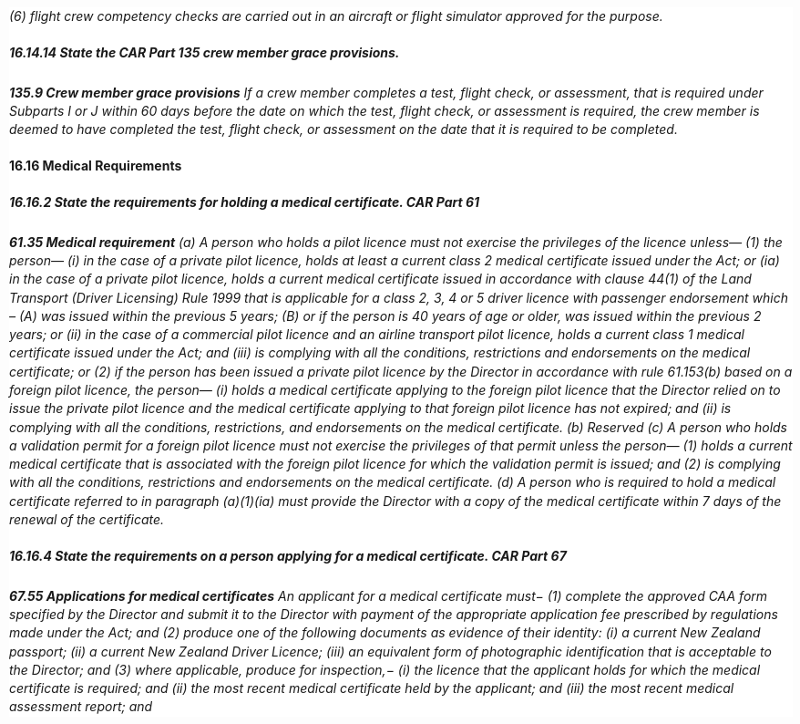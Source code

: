 *(6) flight crew competency checks are carried out in an aircraft or flight simulator approved for the purpose.*

##### 16.14.14 State the CAR Part 135 crew member grace provisions.

***135.9 Crew member grace provisions***
*If a crew member completes a test, flight check, or assessment, that is required under Subparts I or J within 60 days before the date on which the test, flight check, or assessment is required, the crew member is deemed to have completed the test, flight check, or assessment on the date that it is required to be completed.*

#### 16.16 Medical Requirements

##### 16.16.2 State the requirements for holding a medical certificate. CAR Part 61

***61.35 Medical requirement***
*(a) A person who holds a pilot licence must not exercise the privileges of the licence unless—*
	*(1) the person—*
		*(i) in the case of a private pilot licence, holds at least a current class 2 medical certificate issued under the Act; or*
		*(ia) in the case of a private pilot licence, holds a current medical certificate issued in accordance with clause 44(1) of the Land Transport (Driver Licensing) Rule 1999 that is applicable for a class 2, 3, 4 or 5 driver licence with passenger endorsement which –*
			*(A) was issued within the previous 5 years;*
			*(B) or if the person is 40 years of age or older, was issued within the previous 2 years; or*
		*(ii) in the case of a commercial pilot licence and an airline transport pilot licence, holds a current class 1 medical certificate issued under the Act; and*
		*(iii) is complying with all the conditions, restrictions and endorsements on the medical certificate; or*
	*(2) if the person has been issued a private pilot licence by the Director in accordance with rule 61.153(b) based on a foreign pilot licence, the person—*
		*(i) holds a medical certificate applying to the foreign pilot licence that the Director relied on to issue the private pilot licence and the medical certificate applying to that foreign pilot licence has not expired; and*
		*(ii) is complying with all the conditions, restrictions, and endorsements on the medical certificate.*
*(b) Reserved*
*(c) A person who holds a validation permit for a foreign pilot licence must not exercise the privileges of that permit unless the person—*
	*(1) holds a current medical certificate that is associated with the foreign pilot licence for which the validation permit is issued; and*
	*(2) is complying with all the conditions, restrictions and endorsements on the medical certificate.*
*(d) A person who is required to hold a medical certificate referred to in paragraph (a)(1)(ia) must provide the Director with a copy of the medical certificate within 7 days of the renewal of the certificate.*

##### 16.16.4 State the requirements on a person applying for a medical certificate. CAR Part 67

***67.55 Applications for medical certificates***
*An applicant for a medical certificate must−*
*(1) complete the approved CAA form specified by the Director and submit it to the Director with payment of the appropriate application fee prescribed by regulations made under the Act; and*
*(2) produce one of the following documents as evidence of their identity:*
	*(i) a current New Zealand passport;*
	*(ii) a current New Zealand Driver Licence;*
	*(iii) an equivalent form of photographic identification that is acceptable to the Director; and*
*(3) where applicable, produce for inspection,−*
	*(i) the licence that the applicant holds for which the medical certificate is required; and*
	*(ii) the most recent medical certificate held by the applicant; and*
	*(iii) the most recent medical assessment report; and*